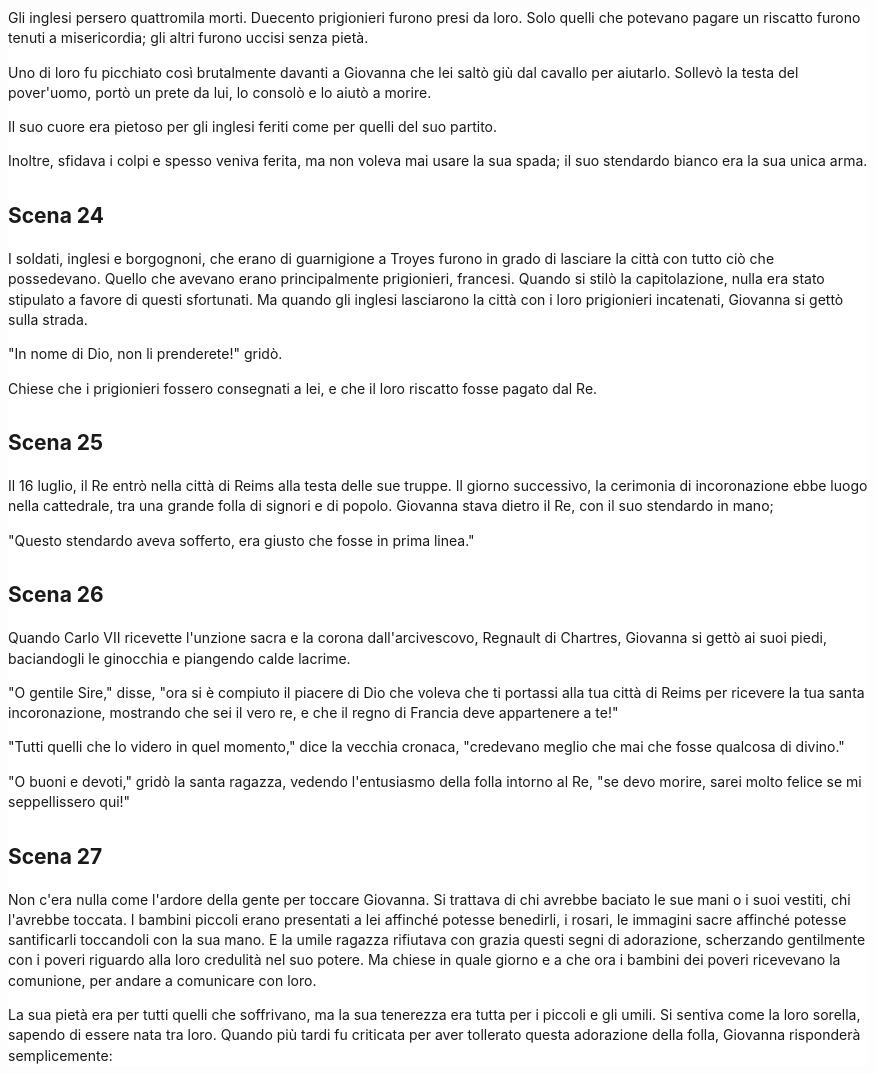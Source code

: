 Gli inglesi persero quattromila morti. Duecento prigionieri furono presi da loro. Solo quelli che potevano pagare un riscatto furono tenuti a misericordia; gli altri furono uccisi senza pietà.

Uno di loro fu picchiato così brutalmente davanti a Giovanna che lei saltò giù dal cavallo per aiutarlo. Sollevò la testa del pover'uomo, portò un prete da lui, lo consolò e lo aiutò a morire.

Il suo cuore era pietoso per gli inglesi feriti come per quelli del suo partito.

Inoltre, sfidava i colpi e spesso veniva ferita, ma non voleva mai usare la sua spada; il suo stendardo bianco era la sua unica arma.

## Scena 24

I soldati, inglesi e borgognoni, che erano di guarnigione a Troyes furono in grado di lasciare la città con tutto ciò che possedevano. Quello che avevano erano principalmente prigionieri, francesi. Quando si stilò la capitolazione, nulla era stato stipulato a favore di questi sfortunati. Ma quando gli inglesi lasciarono la città con i loro prigionieri incatenati, Giovanna si gettò sulla strada.

"In nome di Dio, non li prenderete!" gridò.

Chiese che i prigionieri fossero consegnati a lei, e che il loro riscatto fosse pagato dal Re.

## Scena 25

Il 16 luglio, il Re entrò nella città di Reims alla testa delle sue truppe. Il giorno successivo, la cerimonia di incoronazione ebbe luogo nella cattedrale, tra una grande folla di signori e di popolo. Giovanna stava dietro il Re, con il suo stendardo in mano;

"Questo stendardo aveva sofferto, era giusto che fosse in prima linea."

## Scena 26

Quando Carlo VII ricevette l'unzione sacra e la corona dall'arcivescovo, Regnault di Chartres, Giovanna si gettò ai suoi piedi, baciandogli le ginocchia e piangendo calde lacrime.

"O gentile Sire," disse, "ora si è compiuto il piacere di Dio che voleva che ti portassi alla tua città di Reims per ricevere la tua santa incoronazione, mostrando che sei il vero re, e che il regno di Francia deve appartenere a te!"

"Tutti quelli che lo videro in quel momento," dice la vecchia cronaca, "credevano meglio che mai che fosse qualcosa di divino."

"O buoni e devoti," gridò la santa ragazza, vedendo l'entusiasmo della folla intorno al Re, "se devo morire, sarei molto felice se mi seppellissero qui!"

## Scena 27

Non c'era nulla come l'ardore della gente per toccare Giovanna. Si trattava di chi avrebbe baciato le sue mani o i suoi vestiti, chi l'avrebbe toccata. I bambini piccoli erano presentati a lei affinché potesse benedirli, i rosari, le immagini sacre affinché potesse santificarli toccandoli con la sua mano. E la umile ragazza rifiutava con grazia questi segni di adorazione, scherzando gentilmente con i poveri riguardo alla loro credulità nel suo potere. Ma chiese in quale giorno e a che ora i bambini dei poveri ricevevano la comunione, per andare a comunicare con loro.

La sua pietà era per tutti quelli che soffrivano, ma la sua tenerezza era tutta per i piccoli e gli umili. Si sentiva come la loro sorella, sapendo di essere nata tra loro. Quando più tardi fu criticata per aver tollerato questa adorazione della folla, Giovanna risponderà semplicemente:
